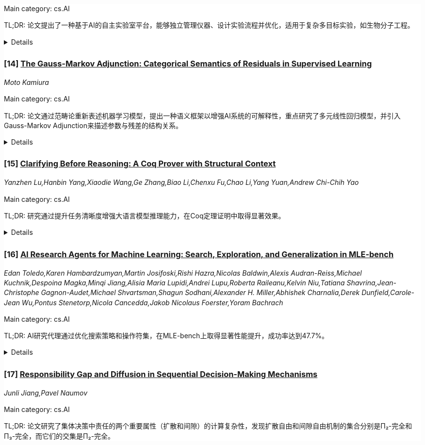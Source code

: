 Main category: cs.AI

TL;DR: 论文提出了一种基于AI的自主实验室平台，能够独立管理仪器、设计实验流程并优化，适用于复杂多目标实验，如生物分子工程。


<details><summary>Details</summary></details>


### [14] [The Gauss-Markov Adjunction: Categorical Semantics of Residuals in Supervised Learning](https://arxiv.org/abs/2507.02442)
*Moto Kamiura*

Main category: cs.AI

TL;DR: 论文通过范畴论重新表述机器学习模型，提出一种语义框架以增强AI系统的可解释性，重点研究了多元线性回归模型，并引入Gauss-Markov Adjunction来描述参数与残差的结构关系。


<details><summary>Details</summary></details>


### [15] [Clarifying Before Reasoning: A Coq Prover with Structural Context](https://arxiv.org/abs/2507.02541)
*Yanzhen Lu,Hanbin Yang,Xiaodie Wang,Ge Zhang,Biao Li,Chenxu Fu,Chao Li,Yang Yuan,Andrew Chi-Chih Yao*

Main category: cs.AI

TL;DR: 研究通过提升任务清晰度增强大语言模型推理能力，在Coq定理证明中取得显著效果。


<details><summary>Details</summary></details>


### [16] [AI Research Agents for Machine Learning: Search, Exploration, and Generalization in MLE-bench](https://arxiv.org/abs/2507.02554)
*Edan Toledo,Karen Hambardzumyan,Martin Josifoski,Rishi Hazra,Nicolas Baldwin,Alexis Audran-Reiss,Michael Kuchnik,Despoina Magka,Minqi Jiang,Alisia Maria Lupidi,Andrei Lupu,Roberta Raileanu,Kelvin Niu,Tatiana Shavrina,Jean-Christophe Gagnon-Audet,Michael Shvartsman,Shagun Sodhani,Alexander H. Miller,Abhishek Charnalia,Derek Dunfield,Carole-Jean Wu,Pontus Stenetorp,Nicola Cancedda,Jakob Nicolaus Foerster,Yoram Bachrach*

Main category: cs.AI

TL;DR: AI研究代理通过优化搜索策略和操作符集，在MLE-bench上取得显著性能提升，成功率达到47.7%。


<details><summary>Details</summary></details>


### [17] [Responsibility Gap and Diffusion in Sequential Decision-Making Mechanisms](https://arxiv.org/abs/2507.02582)
*Junli Jiang,Pavel Naumov*

Main category: cs.AI

TL;DR: 论文研究了集体决策中责任的两个重要属性（扩散和间隙）的计算复杂性，发现扩散自由和间隙自由机制的集合分别是Π₂-完全和Π₃-完全，而它们的交集是Π₂-完全。
